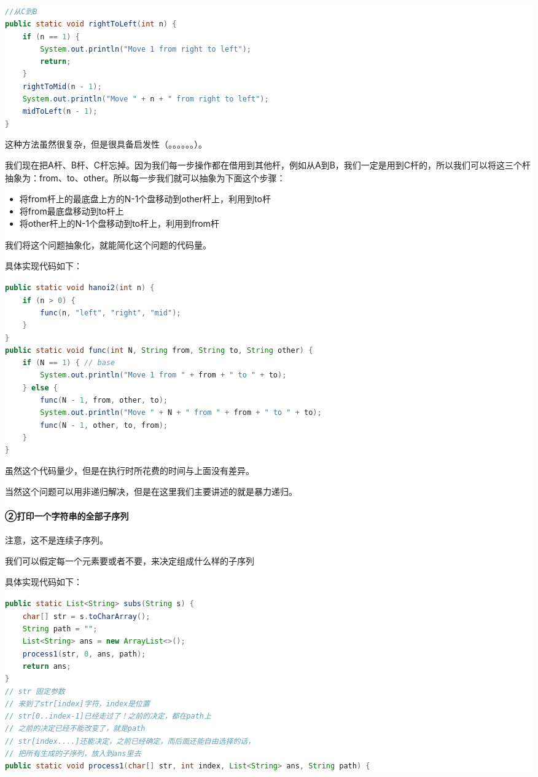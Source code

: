 ```java
//从C到B
public static void rightToLeft(int n) {
    if (n == 1) {
        System.out.println("Move 1 from right to left");
        return;
    }
    rightToMid(n - 1);
    System.out.println("Move " + n + " from right to left");
    midToLeft(n - 1);
}
```

这种方法虽然很复杂，但是很具备启发性（。。。。。。）。

我们现在把A杆、B杆、C杆忘掉。因为我们每一步操作都在借用到其他杆，例如从A到B，我们一定是用到C杆的，所以我们可以将这三个杆抽象为：from、to、other。所以每一步我们就可以抽象为下面这个步骤：

- 将from杆上的最底盘上方的N-1个盘移动到other杆上，利用到to杆
- 将from最底盘移动到to杆上
- 将other杆上的N-1个盘移动到to杆上，利用到from杆

我们将这个问题抽象化，就能简化这个问题的代码量。

具体实现代码如下：

```java
public static void hanoi2(int n) {
    if (n > 0) {
        func(n, "left", "right", "mid");
    }
}
public static void func(int N, String from, String to, String other) {
    if (N == 1) { // base
        System.out.println("Move 1 from " + from + " to " + to);
    } else {
        func(N - 1, from, other, to);
        System.out.println("Move " + N + " from " + from + " to " + to);
        func(N - 1, other, to, from);
    }
}
```

虽然这个代码量少，但是在执行时所花费的时间与上面没有差异。

当然这个问题可以用非递归解决，但是在这里我们主要讲述的就是暴力递归。

#### ②打印一个字符串的全部子序列

 注意，这不是连续子序列。

我们可以假定每一个元素要或者不要，来决定组成什么样的子序列

具体实现代码如下：

```java
public static List<String> subs(String s) {
    char[] str = s.toCharArray();
    String path = "";
    List<String> ans = new ArrayList<>();
    process1(str, 0, ans, path);
    return ans;
}
// str 固定参数
// 来到了str[index]字符，index是位置
// str[0..index-1]已经走过了！之前的决定，都在path上
// 之前的决定已经不能改变了，就是path
// str[index....]还能决定，之前已经确定，而后面还能自由选择的话，
// 把所有生成的子序列，放入到ans里去
public static void process1(char[] str, int index, List<String> ans, String path) {
```